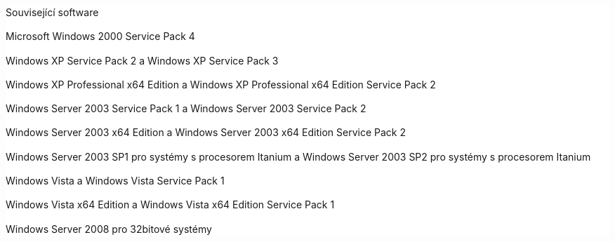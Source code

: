 <th style="border:1px solid black;" colspan="1">

Související software
</th></tr>
<tr style="border:1px solid black;">

<td style="border:1px solid black;">

Microsoft Windows 2000 Service Pack 4
</td></tr>
<tr style="border:1px solid black;">

<td style="border:1px solid black;">

Windows XP Service Pack 2 a Windows XP Service Pack 3
</td></tr>
<tr style="border:1px solid black;">

<td style="border:1px solid black;">

Windows XP Professional x64 Edition a Windows XP Professional x64 Edition Service Pack 2
</td></tr>
<tr style="border:1px solid black;">

<td style="border:1px solid black;">

Windows Server 2003 Service Pack 1 a Windows Server 2003 Service Pack 2
</td></tr>
<tr style="border:1px solid black;">

<td style="border:1px solid black;">

Windows Server 2003 x64 Edition a Windows Server 2003 x64 Edition Service Pack 2
</td></tr>
<tr style="border:1px solid black;">

<td style="border:1px solid black;">

Windows Server 2003 SP1 pro systémy s procesorem Itanium a Windows Server 2003 SP2 pro systémy s procesorem Itanium
</td></tr>
<tr style="border:1px solid black;">

<td style="border:1px solid black;">

Windows Vista a Windows Vista Service Pack 1
</td></tr>
<tr style="border:1px solid black;">

<td style="border:1px solid black;">

Windows Vista x64 Edition a Windows Vista x64 Edition Service Pack 1
</td></tr>
<tr style="border:1px solid black;">

<td style="border:1px solid black;">

Windows Server 2008 pro 32bitové systémy
</td></tr>
<tr style="border:1px solid black;">
